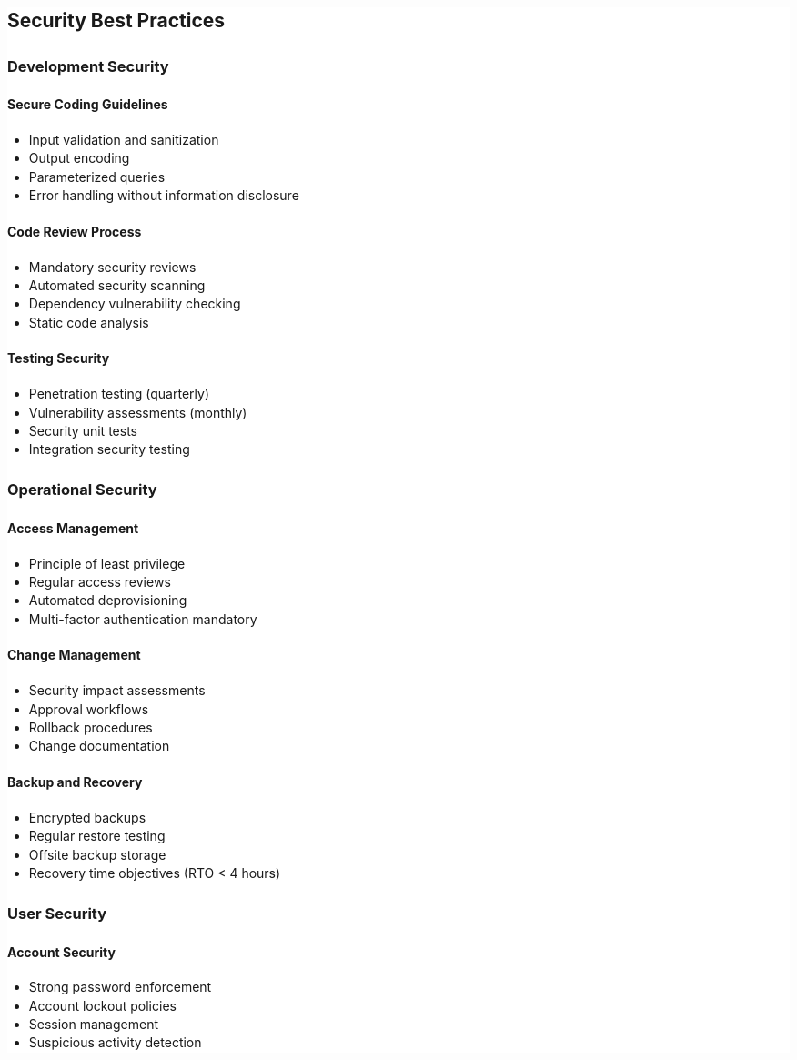 ## Security Best Practices

### Development Security

#### Secure Coding Guidelines
- Input validation and sanitization
- Output encoding
- Parameterized queries
- Error handling without information disclosure

#### Code Review Process
- Mandatory security reviews
- Automated security scanning
- Dependency vulnerability checking
- Static code analysis

#### Testing Security
- Penetration testing (quarterly)
- Vulnerability assessments (monthly)
- Security unit tests
- Integration security testing

### Operational Security

#### Access Management
- Principle of least privilege
- Regular access reviews
- Automated deprovisioning
- Multi-factor authentication mandatory

#### Change Management
- Security impact assessments
- Approval workflows
- Rollback procedures
- Change documentation

#### Backup and Recovery
- Encrypted backups
- Regular restore testing
- Offsite backup storage
- Recovery time objectives (RTO < 4 hours)

### User Security

#### Account Security
- Strong password enforcement
- Account lockout policies
- Session management
- Suspicious activity detection
